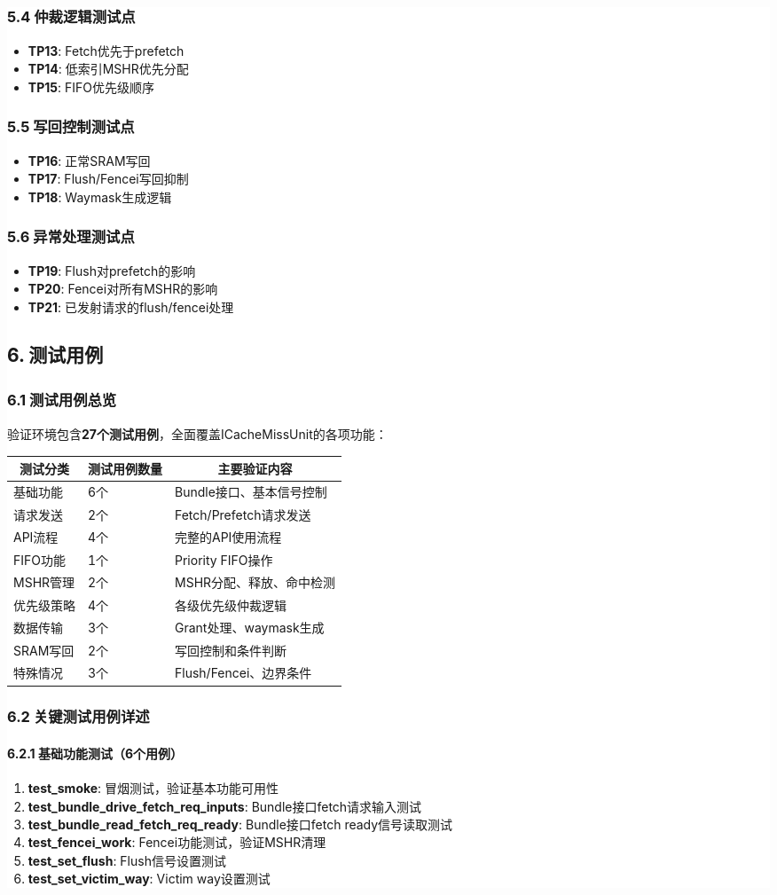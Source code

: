 ### 5.4 仲裁逻辑测试点
- **TP13**: Fetch优先于prefetch
- **TP14**: 低索引MSHR优先分配
- **TP15**: FIFO优先级顺序

### 5.5 写回控制测试点
- **TP16**: 正常SRAM写回
- **TP17**: Flush/Fencei写回抑制
- **TP18**: Waymask生成逻辑

### 5.6 异常处理测试点
- **TP19**: Flush对prefetch的影响
- **TP20**: Fencei对所有MSHR的影响
- **TP21**: 已发射请求的flush/fencei处理

## 6. 测试用例

### 6.1 测试用例总览

验证环境包含**27个测试用例**，全面覆盖ICacheMissUnit的各项功能：

| 测试分类 | 测试用例数量 | 主要验证内容 |
|----------|--------------|--------------|
| 基础功能 | 6个 | Bundle接口、基本信号控制 |
| 请求发送 | 2个 | Fetch/Prefetch请求发送 |
| API流程 | 4个 | 完整的API使用流程 |
| FIFO功能 | 1个 | Priority FIFO操作 |
| MSHR管理 | 2个 | MSHR分配、释放、命中检测 |
| 优先级策略 | 4个 | 各级优先级仲裁逻辑 |
| 数据传输 | 3个 | Grant处理、waymask生成 |
| SRAM写回 | 2个 | 写回控制和条件判断 |
| 特殊情况 | 3个 | Flush/Fencei、边界条件 |

### 6.2 关键测试用例详述

#### 6.2.1 基础功能测试（6个用例）

1. **test_smoke**: 冒烟测试，验证基本功能可用性
2. **test_bundle_drive_fetch_req_inputs**: Bundle接口fetch请求输入测试
3. **test_bundle_read_fetch_req_ready**: Bundle接口fetch ready信号读取测试
4. **test_fencei_work**: Fencei功能测试，验证MSHR清理
5. **test_set_flush**: Flush信号设置测试
6. **test_set_victim_way**: Victim way设置测试
